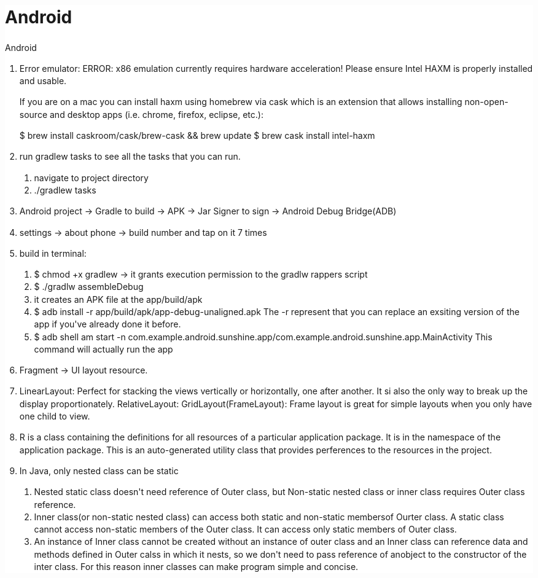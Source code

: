 Android
==============

Android

1. Error 
   emulator: ERROR: x86 emulation currently requires hardware acceleration!
   Please ensure Intel HAXM is properly installed and usable.

   If you are on a mac you can install haxm using homebrew via cask which is an extension that allows installing non-open-source and desktop apps (i.e. chrome, firefox, eclipse, etc.):

   $ brew install caskroom/cask/brew-cask && brew update
   $ brew cask install intel-haxm 

2. run gradlew tasks to see all the tasks that you can run.
   1. navigate to project directory
   2. ./gradlew tasks 

3. Android project -> Gradle to build -> APK -> Jar Signer to sign -> Android Debug Bridge(ADB)

4. settings -> about phone -> build number and tap on it 7 times 

5. build in terminal: 
   1. $ chmod +x gradlew -> it grants execution permission to the gradlw rappers script 
   2. $ ./gradlw assembleDebug
   3. it creates an APK file at the app/build/apk 
   4. $ adb install -r app/build/apk/app-debug-unaligned.apk
      The -r represent that you can replace an exsiting version of the app if you've already done it before.
   5. $ adb shell am start -n com.example.android.sunshine.app/com.example.android.sunshine.app.MainActivity
      This command will actually run the app 

6. Fragment -> UI layout resource.

7. LinearLayout: Perfect for stacking the views vertically or horizontally, one after another. It si also the only way to break up the display proportionately.
   RelativeLayout: 
   GridLayout(FrameLayout): Frame layout is great for simple layouts when you only have one child to view.  

8. R is a class containing the definitions for all resources of a particular application package. It is in the namespace of the application package.
   This is an auto-generated utility class that provides perferences to the resources in the project.

9. In Java, only nested class can be static 
   1. Nested static class doesn't need reference of Outer class, but Non-static nested class or inner class requires Outer class reference.
   2. Inner class(or non-static nested class) can access both static and non-static membersof Ourter class.
      A static class cannot access non-static members of the Outer class. It can access only static members of Outer class.
   3. An instance of Inner class cannot be created without an instance of outer class and an Inner class can reference data and methods defined in Outer calss in which it nests, so we don't need to pass reference of anobject to the constructor of the inter class. For this reason inner classes can make program simple and concise.
